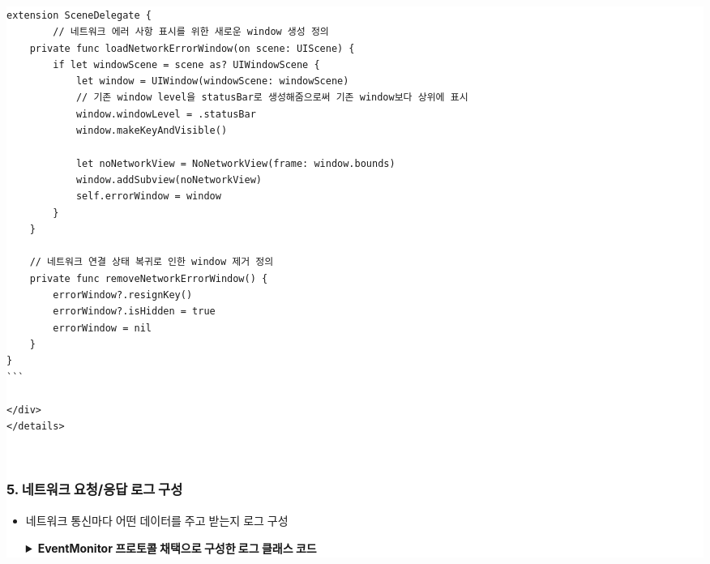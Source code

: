     extension SceneDelegate {
            // 네트워크 에러 사항 표시를 위한 새로운 window 생성 정의
        private func loadNetworkErrorWindow(on scene: UIScene) {
            if let windowScene = scene as? UIWindowScene {
                let window = UIWindow(windowScene: windowScene)
                // 기존 window level을 statusBar로 생성해줌으로써 기존 window보다 상위에 표시
                window.windowLevel = .statusBar 
                window.makeKeyAndVisible()
                
                let noNetworkView = NoNetworkView(frame: window.bounds)
                window.addSubview(noNetworkView)
                self.errorWindow = window
            }
        }
        
        // 네트워크 연결 상태 복귀로 인한 window 제거 정의
        private func removeNetworkErrorWindow() {
            errorWindow?.resignKey()
            errorWindow?.isHidden = true
            errorWindow = nil
        }
    }
    ```

    </div>
    </details>
        
<br/>

### 5. 네트워크 요청/응답 로그 구성

- 네트워크 통신마다 어떤 데이터를 주고 받는지 로그 구성

    <details>
    <summary><b>EventMonitor 프로토콜 채택으로 구성한 로그 클래스 코드</b></summary>
    <div markdown="1">

    ```swift
    final class EventLogger: EventMonitor {
        let queue = DispatchQueue(label: "NetworkLogger")
        
        func requestDidFinish(_ request: Request) {
            print("[요청 완료]\n")
            
            print("[요청 헤더]")
            print("URL: \(request.request?.url?.absoluteString ?? "")")
            print("Method: \(request.request?.httpMethod ?? "")")
            print("Headers: \(request.request?.allHTTPHeaderFields ?? [:])\n")
            
            print("[요청 바디]")
            if let body = request.request?.httpBody?.toPrettyPrintedString {
                print("Body: \(body)\n\n")
            } else { print("보낸 Body가 없습니다.\n\n")}
        }
        
        func request<Value>(_ request: DataRequest, didParseResponse response: DataResponse<Value, AFError>) {
            switch response.result {
            case .success(_):
                print("서버 연결 성공")
            case .failure(_):
                print("서버 연결 실패")
                print("올바른 URL인지 확인해보세요.")
            }
            